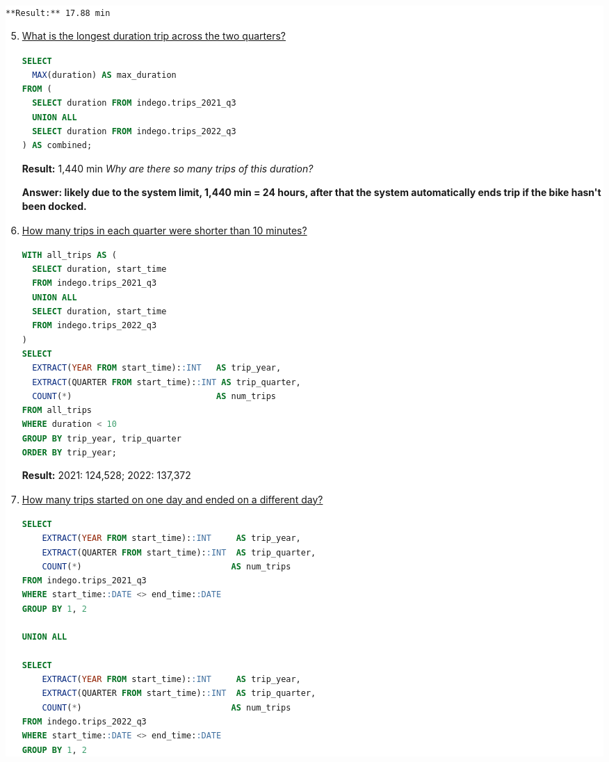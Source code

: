     **Result:** 17.88 min
5. [What is the longest duration trip across the two quarters?](query05.sql)
    ```SQL
    SELECT
      MAX(duration) AS max_duration
    FROM (
      SELECT duration FROM indego.trips_2021_q3
      UNION ALL
      SELECT duration FROM indego.trips_2022_q3
    ) AS combined;
    ```
    **Result:** 1,440 min
    _Why are there so many trips of this duration?_

    **Answer: likely due to the system limit, 1,440 min = 24 hours, after that the system automatically ends trip if the bike hasn't been docked.**

6. [How many trips in each quarter were shorter than 10 minutes?](query06.sql)
    ```SQL
    WITH all_trips AS (
      SELECT duration, start_time
      FROM indego.trips_2021_q3
      UNION ALL
      SELECT duration, start_time
      FROM indego.trips_2022_q3
    )
    SELECT
      EXTRACT(YEAR FROM start_time)::INT   AS trip_year,
      EXTRACT(QUARTER FROM start_time)::INT AS trip_quarter,
      COUNT(*)                             AS num_trips
    FROM all_trips
    WHERE duration < 10
    GROUP BY trip_year, trip_quarter
    ORDER BY trip_year;
    ```

    **Result:** 2021: 124,528; 2022: 137,372

7. [How many trips started on one day and ended on a different day?](query07.sql)
    ```SQL
    SELECT
        EXTRACT(YEAR FROM start_time)::INT     AS trip_year,
        EXTRACT(QUARTER FROM start_time)::INT  AS trip_quarter,
        COUNT(*)                              AS num_trips
    FROM indego.trips_2021_q3
    WHERE start_time::DATE <> end_time::DATE
    GROUP BY 1, 2

    UNION ALL

    SELECT
        EXTRACT(YEAR FROM start_time)::INT     AS trip_year,
        EXTRACT(QUARTER FROM start_time)::INT  AS trip_quarter,
        COUNT(*)                              AS num_trips
    FROM indego.trips_2022_q3
    WHERE start_time::DATE <> end_time::DATE
    GROUP BY 1, 2
